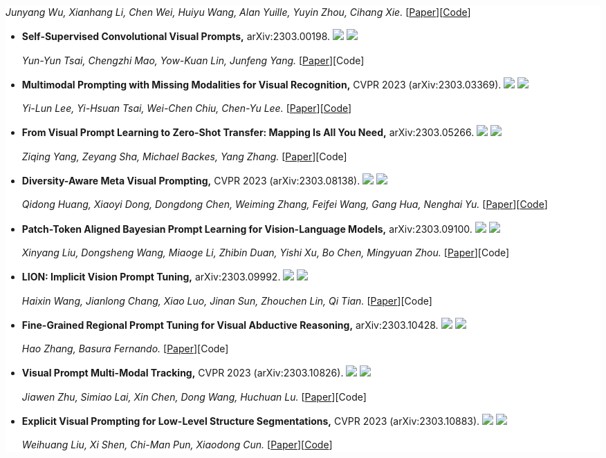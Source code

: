   *Junyang Wu, Xianhang Li, Chen Wei, Huiyu Wang, Alan Yuille, Yuyin Zhou, Cihang Xie.* [[Paper](https://arxiv.org/abs/2212.10556)][[Code](https://github.com/UCSC-VLAA/EVP)]

- **Self-Supervised Convolutional Visual Prompts,** arXiv:2303.00198. ![](https://img.shields.io/badge/Out_of_Distribution_Datasets-green) ![](https://img.shields.io/badge/Out_of_Distribution-orange)

  *Yun-Yun Tsai, Chengzhi Mao, Yow-Kuan Lin, Junfeng Yang.* [[Paper](https://arxiv.org/abs/2303.00198)][Code]
 
 - **Multimodal Prompting with Missing Modalities for Visual Recognition,** CVPR 2023 (arXiv:2303.03369). ![](https://img.shields.io/badge/Image_Classification-green) ![](https://img.shields.io/badge/Missing_Modalities-orange)
   
   *Yi-Lun Lee, Yi-Hsuan Tsai, Wei-Chen Chiu, Chen-Yu Lee.* [[Paper](https://arxiv.org/abs/2303.03369)][[Code](https://github.com/YiLunLee/Missing_aware_prompts)]
 
 - **From Visual Prompt Learning to Zero-Shot Transfer: Mapping Is All You Need,** arXiv:2303.05266. ![](https://img.shields.io/badge/SEMAP-blue) ![](https://img.shields.io/badge/Image_Classification-green)
   
   *Ziqing Yang, Zeyang Sha, Michael Backes, Yang Zhang.* [[Paper](https://arxiv.org/abs/2303.05266)][Code]

 - **Diversity-Aware Meta Visual Prompting,** CVPR 2023 (arXiv:2303.08138). ![](https://img.shields.io/badge/DAMVP-blue) ![](https://img.shields.io/badge/Image_Classification-green)
   
   *Qidong Huang, Xiaoyi Dong, Dongdong Chen, Weiming Zhang, Feifei Wang, Gang Hua, Nenghai Yu.* [[Paper](https://arxiv.org/abs/2303.08138)][[Code](https://github.com/shikiw/DAM-VP)]
  
 - **Patch-Token Aligned Bayesian Prompt Learning for Vision-Language Models,** arXiv:2303.09100. ![](https://img.shields.io/badge/PBPrompt-blue) ![](https://img.shields.io/badge/Image_Classification-green)
   
   *Xinyang Liu, Dongsheng Wang, Miaoge Li, Zhibin Duan, Yishi Xu, Bo Chen, Mingyuan Zhou.* [[Paper](https://arxiv.org/abs/2303.09100)][Code]
   
 - **LION: Implicit Vision Prompt Tuning,** arXiv:2303.09992. ![](https://img.shields.io/badge/LION-blue) ![](https://img.shields.io/badge/Image_Classification-green)
   
   *Haixin Wang, Jianlong Chang, Xiao Luo, Jinan Sun, Zhouchen Lin, Qi Tian.* [[Paper](https://arxiv.org/abs/2303.09992)][Code]
   
 - **Fine-Grained Regional Prompt Tuning for Visual Abductive Reasoning,** arXiv:2303.10428. ![](https://img.shields.io/badge/RGP-blue) ![](https://img.shields.io/badge/Visual_Abductive_Reasoning-green)
   
   *Hao Zhang, Basura Fernando.* [[Paper](https://arxiv.org/abs/2303.10428)][Code]

 - **Visual Prompt Multi-Modal Tracking,** CVPR 2023 (arXiv:2303.10826). ![](https://img.shields.io/badge/ViPT-blue) ![](https://img.shields.io/badge/Tracking-green)
   
   *Jiawen Zhu, Simiao Lai, Xin Chen, Dong Wang, Huchuan Lu.* [[Paper](https://arxiv.org/abs/2303.10826)][Code]
   
 - **Explicit Visual Prompting for Low-Level Structure Segmentations,** CVPR 2023 (arXiv:2303.10883). ![](https://img.shields.io/badge/EVP-blue) ![](https://img.shields.io/badge/Low_Level_Structure_Segmentation-green)
   
   *Weihuang Liu, Xi Shen, Chi-Man Pun, Xiaodong Cun.* [[Paper](https://arxiv.org/abs/2303.10826)][[Code](https://github.com/NiFangBaAGe/Explict-Visual-Prompt)]
